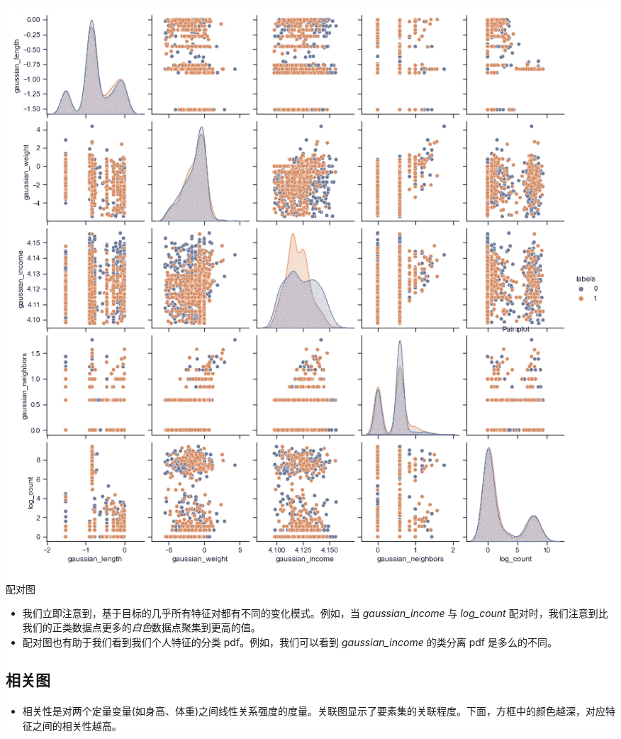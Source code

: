![](img/ce9d416de52ee271eec280e951e4a24d.png)

配对图

*   我们立即注意到，基于目标的几乎所有特征对都有不同的变化模式。例如，当 *gaussian_income* 与 *log_count* 配对时，我们注意到比我们的正类数据点更多的*白色*数据点聚集到更高的值。
*   配对图也有助于我们看到我们个人特征的分类 pdf。例如，我们可以看到 *gaussian_income* 的类分离 pdf 是多么的不同。

## 相关图

*   相关性是对两个定量变量(如身高、体重)之间线性关系强度的度量。关联图显示了要素集的关联程度。下面，方框中的颜色越深，对应特征之间的相关性越高。
